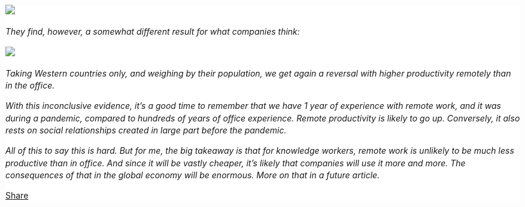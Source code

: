 [![](https://cdn.substack.com/image/fetch/w_1456,c_limit,f_auto,q_auto:good,fl_progressive:steep/https%3A%2F%2Fbucketeer-e05bbc84-baa3-437e-9518-adb32be77984.s3.amazonaws.com%2Fpublic%2Fimages%2Fb16dc31a-2613-4289-8d80-9ef805c70037_1681x1040.png)](https://cdn.substack.com/image/fetch/f_auto,q_auto:good,fl_progressive:steep/https%3A%2F%2Fbucketeer-e05bbc84-baa3-437e-9518-adb32be77984.s3.amazonaws.com%2Fpublic%2Fimages%2Fb16dc31a-2613-4289-8d80-9ef805c70037_1681x1040.png)

_They find, however, a somewhat different result for what companies think:_

[![](https://cdn.substack.com/image/fetch/w_1456,c_limit,f_auto,q_auto:good,fl_progressive:steep/https%3A%2F%2Fbucketeer-e05bbc84-baa3-437e-9518-adb32be77984.s3.amazonaws.com%2Fpublic%2Fimages%2Fd5abda0d-3956-46c7-bb29-cc0b58365a7c_1280x757.png)](https://cdn.substack.com/image/fetch/f_auto,q_auto:good,fl_progressive:steep/https%3A%2F%2Fbucketeer-e05bbc84-baa3-437e-9518-adb32be77984.s3.amazonaws.com%2Fpublic%2Fimages%2Fd5abda0d-3956-46c7-bb29-cc0b58365a7c_1280x757.png)

_Taking Western countries only, and weighing by their population, we get again a reversal with higher productivity remotely than in the office._

_With this inconclusive evidence, it’s a good time to remember that we have 1 year of experience with remote work, and it was during a pandemic, compared to hundreds of years of office experience. Remote productivity is likely to go up. Conversely, it also rests on social relationships created in large part before the pandemic._

_All of this to say this is hard. But for me, the big takeaway is that for knowledge workers, remote work is unlikely to be much less productive than in office. And since it will be vastly cheaper, it’s likely that companies will use it more and more. The consequences of that in the global economy will be enormous. More on that in a future article._

[Share](https://unchartedterritories.tomaspueyo.com/p/world-chessboard?utm_source=substack&utm_medium=email&utm_content=share&action=share)
